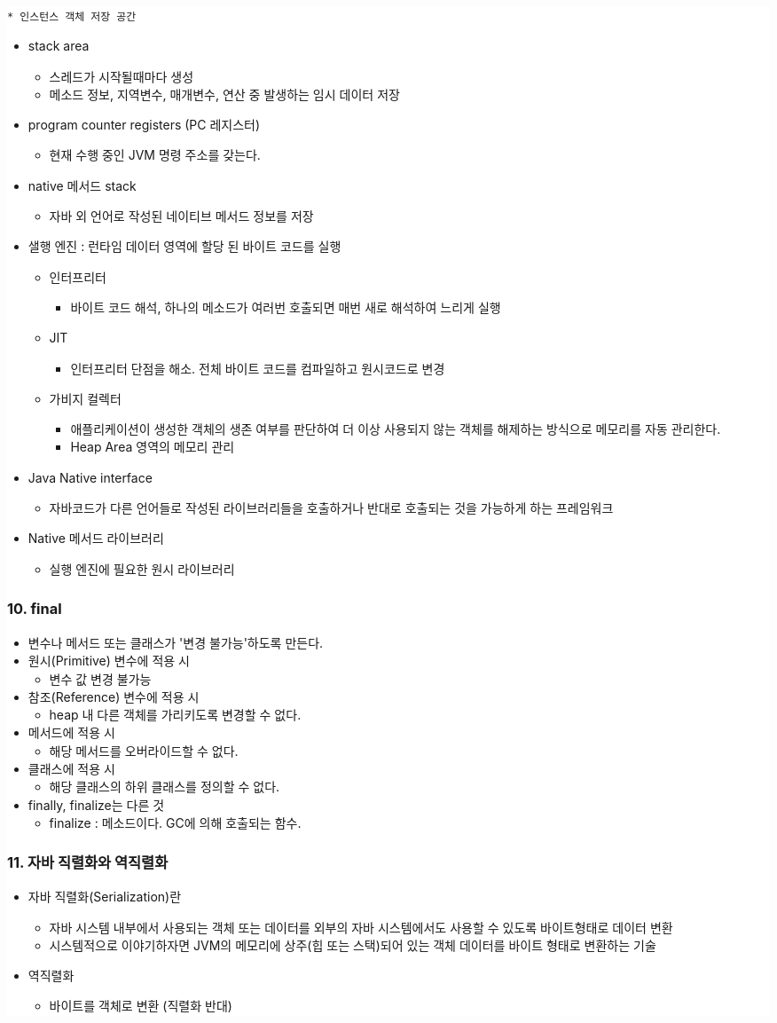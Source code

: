     * 인스턴스 객체 저장 공간
  * stack area
    * 스레드가 시작될때마다 생성
    * 메소드 정보, 지역변수, 매개변수, 연산 중 발생하는 임시 데이터 저장
  * program counter registers (PC 레지스터)
    
    * 현재 수행 중인 JVM 명령 주소를 갖는다.
  * native 메서드 stack
    
    * 자바 외 언어로 작성된 네이티브 메서드 정보를 저장
  
* 샐행 엔진 : 런타임 데이터 영역에 할당 된 바이트 코드를 실행
  
  * 인터프리터
    * 바이트 코드 해석, 하나의 메소드가 여러번 호출되면 매번 새로 해석하여 느리게 실행
  * JIT
    * 인터프리터 단점을 해소. 전체 바이트 코드를 컴파일하고 원시코드로 변경
  
  * 가비지 컬렉터
    * 애플리케이션이 생성한 객체의 생존 여부를 판단하여 더 이상 사용되지 않는 객체를 해제하는 방식으로 메모리를 자동 관리한다.
    * Heap Area 영역의 메모리 관리
  
* Java Native interface
  
  * 자바코드가 다른 언어들로 작성된 라이브러리들을 호출하거나 반대로 호출되는 것을 가능하게 하는 프레임워크
  
* Native 메서드 라이브러리

  * 실행 엔진에 필요한 원시 라이브러리



### 10. final

* 변수나 메서드 또는 클래스가 '변경 불가능'하도록 만든다.
* 원시(Primitive) 변수에 적용 시
  * 변수 값 변경 불가능
* 참조(Reference) 변수에 적용 시
  * heap 내 다른 객체를 가리키도록 변경할 수 없다.
* 메서드에 적용 시
  * 해당 메서드를 오버라이드할 수 없다.
* 클래스에 적용 시
  * 해당 클래스의 하위 클래스를 정의할 수 없다.
* finally, finalize는 다른 것
  * finalize : 메소드이다. GC에 의해 호출되는 함수.



### 11. 자바 직렬화와 역직렬화

* 자바 직렬화(Serialization)란
  - 자바 시스템 내부에서 사용되는 객체 또는 데이터를 외부의 자바 시스템에서도 사용할 수 있도록 바이트형태로 데이터 변환
  - 시스템적으로 이야기하자면 JVM의 메모리에 상주(힙 또는 스택)되어 있는 객체 데이터를 바이트 형태로 변환하는 기술

* 역직렬화
  * 바이트를 객체로 변환 (직렬화 반대)


